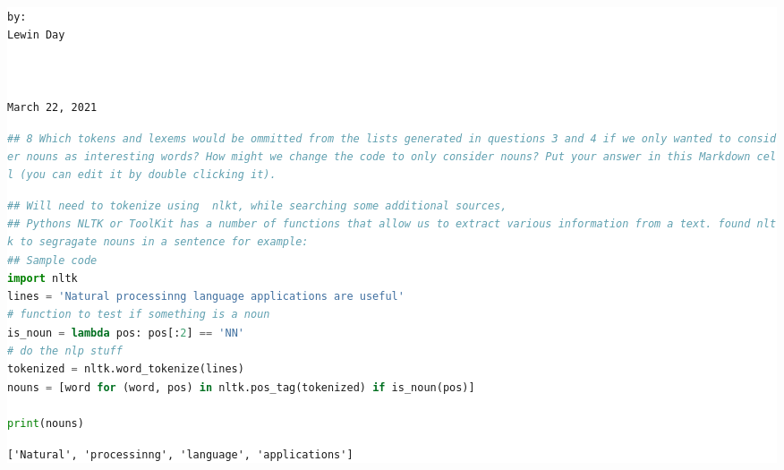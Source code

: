     by:
    Lewin Day
    
    
    
    March 22, 2021
    
    
    
    
    
    
    
    
    
    




```python
## 8 Which tokens and lexems would be ommitted from the lists generated in questions 3 and 4 if we only wanted to consider nouns as interesting words? How might we change the code to only consider nouns? Put your answer in this Markdown cell (you can edit it by double clicking it).
```


```python
## Will need to tokenize using  nlkt, while searching some additional sources, 
## Pythons NLTK or ToolKit has a number of functions that allow us to extract various information from a text. found nltk to segragate nouns in a sentence for example:
## Sample code
import nltk
lines = 'Natural processinng language applications are useful'
# function to test if something is a noun
is_noun = lambda pos: pos[:2] == 'NN'
# do the nlp stuff
tokenized = nltk.word_tokenize(lines)
nouns = [word for (word, pos) in nltk.pos_tag(tokenized) if is_noun(pos)] 

print(nouns)

```

    ['Natural', 'processinng', 'language', 'applications']
    


```python

```
